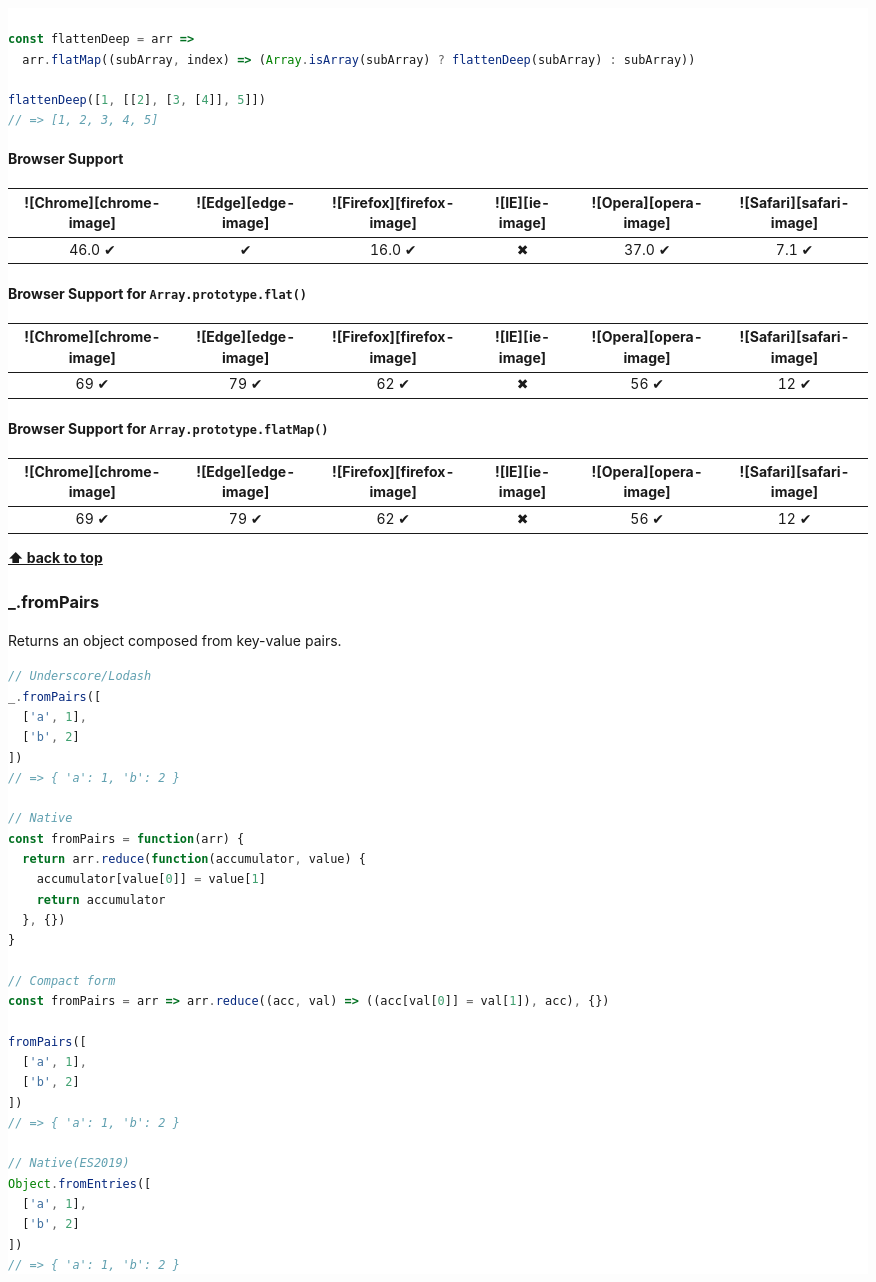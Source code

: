 ```js

const flattenDeep = arr =>
  arr.flatMap((subArray, index) => (Array.isArray(subArray) ? flattenDeep(subArray) : subArray))

flattenDeep([1, [[2], [3, [4]], 5]])
// => [1, 2, 3, 4, 5]
```

#### Browser Support

| ![Chrome][chrome-image] | ![Edge][edge-image] | ![Firefox][firefox-image] | ![IE][ie-image] | ![Opera][opera-image] | ![Safari][safari-image] |
| :---------------------: | :-----------------: | :-----------------------: | :-------------: | :-------------------: | :---------------------: |
|         46.0 ✔          |          ✔          |          16.0 ✔           |        ✖        |        37.0 ✔         |          7.1 ✔          |

#### Browser Support for `Array.prototype.flat()`

| ![Chrome][chrome-image] | ![Edge][edge-image] | ![Firefox][firefox-image] | ![IE][ie-image] | ![Opera][opera-image] | ![Safari][safari-image] |
| :---------------------: | :-----------------: | :-----------------------: | :-------------: | :-------------------: | :---------------------: |
|          69 ✔           |        79 ✔         |           62 ✔            |        ✖        |         56 ✔          |          12 ✔           |

#### Browser Support for `Array.prototype.flatMap()`

| ![Chrome][chrome-image] | ![Edge][edge-image] | ![Firefox][firefox-image] | ![IE][ie-image] | ![Opera][opera-image] | ![Safari][safari-image] |
| :---------------------: | :-----------------: | :-----------------------: | :-------------: | :-------------------: | :---------------------: |
|          69 ✔           |        79 ✔         |           62 ✔            |        ✖        |         56 ✔          |          12 ✔           |

**[⬆ back to top](#quick-links)**

### \_.fromPairs

Returns an object composed from key-value pairs.

```js
// Underscore/Lodash
_.fromPairs([
  ['a', 1],
  ['b', 2]
])
// => { 'a': 1, 'b': 2 }

// Native
const fromPairs = function(arr) {
  return arr.reduce(function(accumulator, value) {
    accumulator[value[0]] = value[1]
    return accumulator
  }, {})
}

// Compact form
const fromPairs = arr => arr.reduce((acc, val) => ((acc[val[0]] = val[1]), acc), {})

fromPairs([
  ['a', 1],
  ['b', 2]
])
// => { 'a': 1, 'b': 2 }

// Native(ES2019)
Object.fromEntries([
  ['a', 1],
  ['b', 2]
])
// => { 'a': 1, 'b': 2 }
```
